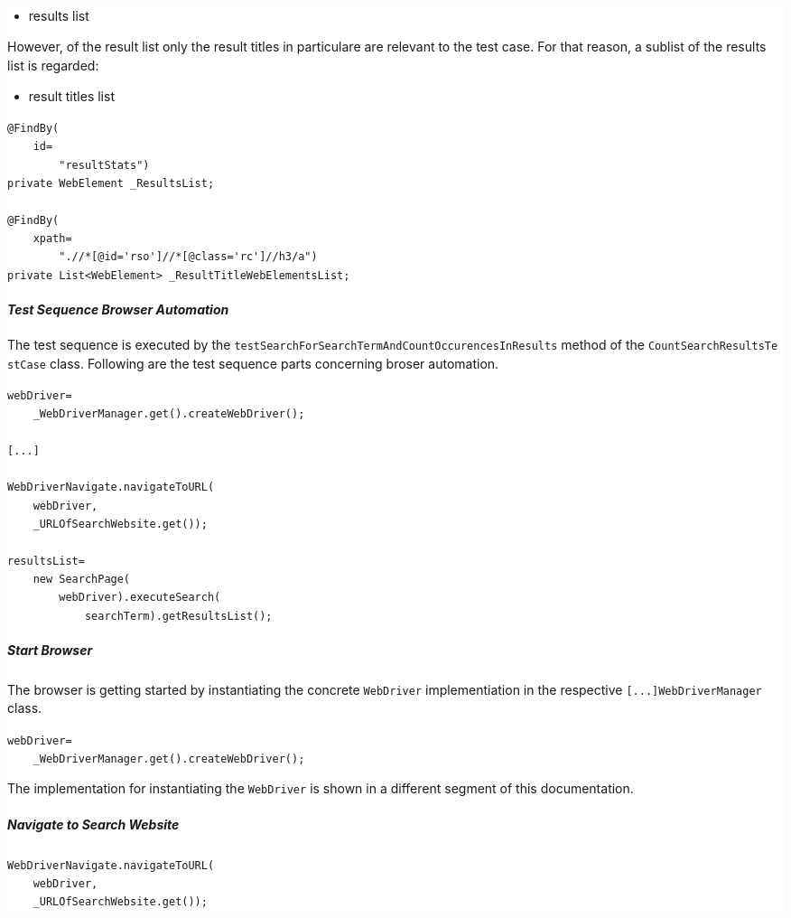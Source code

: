 - results list

However, of the result list only the result titles in particulare are relevant to the test case. For that reason, a sublist of the results list is regarded:

- result titles list

```
@FindBy(
	id=
		"resultStats")
private WebElement _ResultsList;

@FindBy(
	xpath=
		".//*[@id='rso']//*[@class='rc']//h3/a")
private List<WebElement> _ResultTitleWebElementsList;
```

#### *Test Sequence Browser Automation*

The test sequence is executed by the `testSearchForSearchTermAndCountOccurencesInResults` method of the `CountSearchResultsTestCase` class. Following are the test sequence parts concerning broser automation.

```
webDriver=
	_WebDriverManager.get().createWebDriver();

[...]

WebDriverNavigate.navigateToURL(
	webDriver,
	_URLOfSearchWebsite.get());

resultsList=
	new SearchPage(
		webDriver).executeSearch(
			searchTerm).getResultsList();
```

##### *Start Browser*

The browser is getting started by instantiating the concrete `WebDriver` implementiation in the respective `[...]WebDriverManager` class.

```
webDriver=
	_WebDriverManager.get().createWebDriver();
```

The implementation for instantiating the `WebDriver` is shown in a different segment of this documentation.

##### *Navigate to Search Website*

```
WebDriverNavigate.navigateToURL(
	webDriver,
	_URLOfSearchWebsite.get());
```
